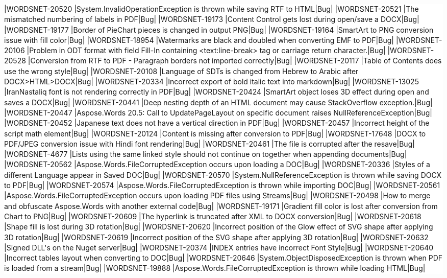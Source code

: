 |WORDSNET-20520	|System.InvalidOperationException is thrown while saving RTF to HTML|Bug|
|WORDSNET-20521	|The mismatched numbering of labels in PDF|Bug|
|WORDSNET-19173	|Content Control gets lost during open/save a DOCX|Bug|
|WORDSNET-19177	|Border of PieChart pieces is changed in output PNG|Bug|
|WORDSNET-19164	|SmartArt to PNG conversion issue with fill color|Bug|
|WORDSNET-18954	|Watermarks are black and doubled when converting EMF to PDF|Bug|
|WORDSNET-20106	|Problem in ODT format with field Fill-In containing &lt;text:line-break&gt; tag or carriage return character.|Bug|
|WORDSNET-20528	|Conversion from RTF to PDF - Paragraph borders not imported correctly|Bug|
|WORDSNET-20117	|Table of Contents does use the wrong style|Bug|
|WORDSNET-20108	|Language of SDTs is changed from Hebrew to Arabic after DOCX>HTML>DOCX|Bug|
|WORDSNET-20334	|Incorrect export of bold italic text into markdown|Bug|
|WORDSNET-13025	|IranNastaliq font is not rendering correctly in PDF|Bug|
|WORDSNET-20424	|SmartArt object loses 3D effect during open and saves a DOCX|Bug|
|WORDSNET-20441	|Deep nesting depth of an HTML document may cause StackOverflow exception.|Bug|
|WORDSNET-20447	|Aspose.Words 20.5: Call to UpdatePageLayout on specific document raises NullReferenceException|Bug|
|WORDSNET-20452	|Japanese text does not have a vertical direction in PDF|Bug|
|WORDSNET-20457	|Incorrect height of the script math element|Bug|
|WORDSNET-20124	|Content is missing after conversion to PDF|Bug|
|WORDSNET-17648	|DOCX to PDF/JPEG conversion issue with Hindi font rendering|Bug|
|WORDSNET-20461	|The file is corrupted after the resave|Bug|
|WORDSNET-4677	|Lists using the same linked style should not continue on together when appending documents|Bug|
|WORDSNET-20562	|Aspose.Words.FileCorruptedException occurs upon loading a DOC|Bug|
|WORDSNET-20336	|Styles of a different Language appear in Saved DOC|Bug|
|WORDSNET-20570	|System.NullReferenceException is thrown while saving DOCX to PDF|Bug|
|WORDSNET-20574	|Aspose.Words.FileCorruptedException is thrown while importing DOC|Bug|
|WORDSNET-20561	|Aspose.Words.FileCorruptedException occurs upon loading PDF files using Streams|Bug|
|WORDSNET-20498	|How to merge and obfuscate Aspose.Words with another external code|Bug|
|WORDSNET-19171	|Gradient fill color is lost after conversion from Chart to PNG|Bug|
|WORDSNET-20609	|The hyperlink is truncated after XML to DOCX conversion|Bug|
|WORDSNET-20618	|Shape fill is lost during 3D rotation|Bug|
|WORDSNET-20620	|Incorrect position of the Glow effect of SVG shape after applying 3D rotation|Bug|
|WORDSNET-20619	|Incorrect position of the SVG shape after applying 3D rotation|Bug|
|WORDSNET-20632	|Signed DLL's on the Nuget server|Bug|
|WORDSNET-20374	|INDEX entries have incorrect Font Style|Bug|
|WORDSNET-20640	|Incorrect tables layout when converting to DOC|Bug|
|WORDSNET-20646	|System.ObjectDisposedException is thrown when PDF is loaded from a stream|Bug|
|WORDSNET-19888	|Aspose.Words.FileCorruptedException is thrown while loading HTML|Bug|